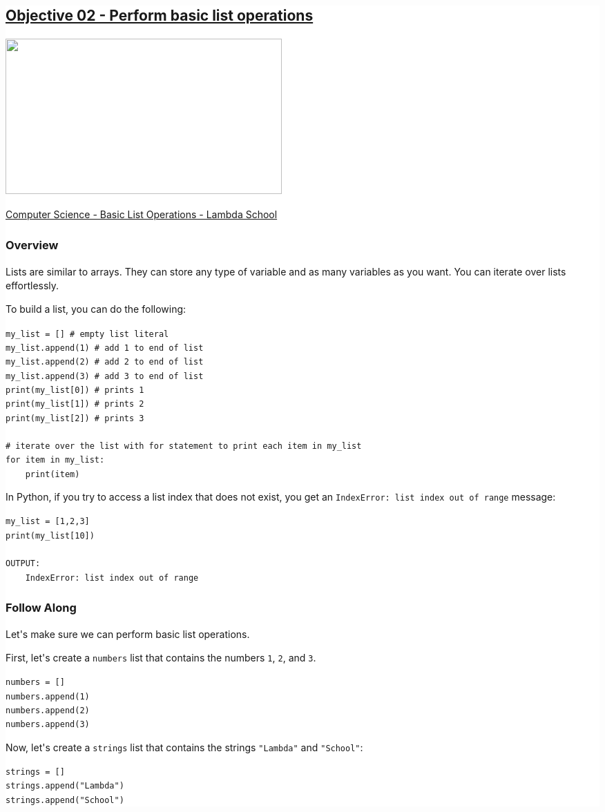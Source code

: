 ## [Objective 02 - Perform basic list operations](https://lambdaschool.instructure.com/courses/932/pages/objective-02-perform-basic-list-operations?module_item_id=557562)

<p><a href="https://lambdaschool.instructure.com/courses/932/pages/objective-02-perform-basic-list-operations?module_item_id=557562&amp;wvideo=ne9igzaaon"><img src="https://embed-fastly.wistia.com/deliveries/03cbe17474b02b123778350701752fc6.jpg?image_play_button_size=2x&amp;image_crop_resized=960x540&amp;image_play_button=1&amp;image_play_button_color=2d539de0" width="400" height="225" style="width: 400px; height: 225px;"></a></p><p><a href="https://lambdaschool.instructure.com/courses/932/pages/objective-02-perform-basic-list-operations?module_item_id=557562&amp;wvideo=ne9igzaaon">Computer Science - Basic List Operations - Lambda School</a></p>

### Overview
Lists are similar to arrays. They can store any type of variable and as many variables as you want. You can iterate over lists effortlessly.

To build a list, you can do the following:

```
my_list = [] # empty list literal
my_list.append(1) # add 1 to end of list
my_list.append(2) # add 2 to end of list
my_list.append(3) # add 3 to end of list
print(my_list[0]) # prints 1
print(my_list[1]) # prints 2
print(my_list[2]) # prints 3

# iterate over the list with for statement to print each item in my_list
for item in my_list:
    print(item)
```

In Python, if you try to access a list index that does not exist, you get an `IndexError: list index out of range` message:

```
my_list = [1,2,3]
print(my_list[10])

OUTPUT:
    IndexError: list index out of range
```

### Follow Along
Let's make sure we can perform basic list operations.

First, let's create a `numbers` list that contains the numbers `1`, `2`, and `3`.

```
numbers = []
numbers.append(1)
numbers.append(2)
numbers.append(3)
```

Now, let's create a `strings` list that contains the strings `"Lambda"` and `"School"`:

```
strings = []
strings.append("Lambda")
strings.append("School")
```
